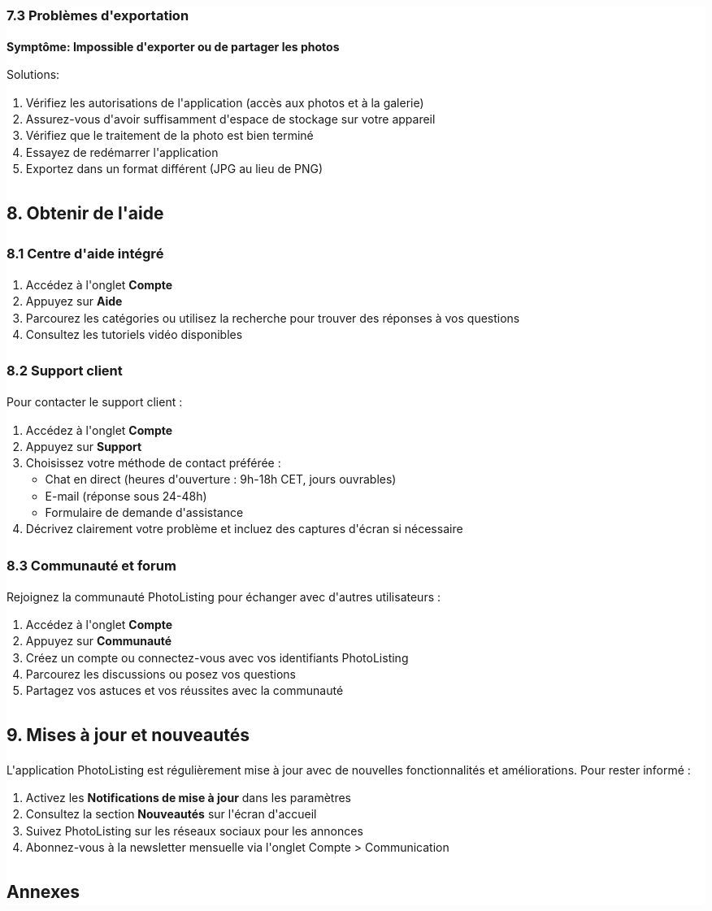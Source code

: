 ### 7.3 Problèmes d'exportation

**Symptôme: Impossible d'exporter ou de partager les photos**

Solutions:
1. Vérifiez les autorisations de l'application (accès aux photos et à la galerie)
2. Assurez-vous d'avoir suffisamment d'espace de stockage sur votre appareil
3. Vérifiez que le traitement de la photo est bien terminé
4. Essayez de redémarrer l'application
5. Exportez dans un format différent (JPG au lieu de PNG)

## 8. Obtenir de l'aide

### 8.1 Centre d'aide intégré

1. Accédez à l'onglet **Compte**
2. Appuyez sur **Aide**
3. Parcourez les catégories ou utilisez la recherche pour trouver des réponses à vos questions
4. Consultez les tutoriels vidéo disponibles

### 8.2 Support client

Pour contacter le support client :

1. Accédez à l'onglet **Compte**
2. Appuyez sur **Support**
3. Choisissez votre méthode de contact préférée :
   - Chat en direct (heures d'ouverture : 9h-18h CET, jours ouvrables)
   - E-mail (réponse sous 24-48h)
   - Formulaire de demande d'assistance
4. Décrivez clairement votre problème et incluez des captures d'écran si nécessaire

### 8.3 Communauté et forum

Rejoignez la communauté PhotoListing pour échanger avec d'autres utilisateurs :

1. Accédez à l'onglet **Compte**
2. Appuyez sur **Communauté**
3. Créez un compte ou connectez-vous avec vos identifiants PhotoListing
4. Parcourez les discussions ou posez vos questions
5. Partagez vos astuces et vos réussites avec la communauté

## 9. Mises à jour et nouveautés

L'application PhotoListing est régulièrement mise à jour avec de nouvelles fonctionnalités et améliorations. Pour rester informé :

1. Activez les **Notifications de mise à jour** dans les paramètres
2. Consultez la section **Nouveautés** sur l'écran d'accueil
3. Suivez PhotoListing sur les réseaux sociaux pour les annonces
4. Abonnez-vous à la newsletter mensuelle via l'onglet Compte > Communication

## Annexes
